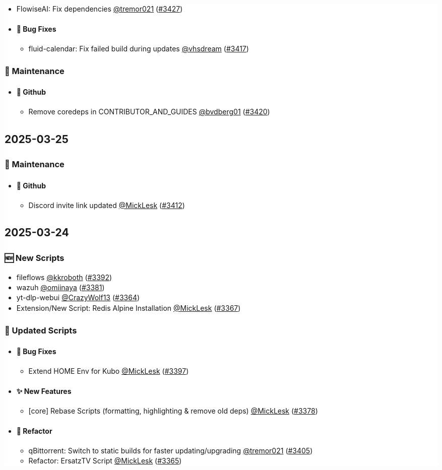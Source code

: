 - FlowiseAI: Fix dependencies [@tremor021](https://github.com/tremor021) ([#3427](https://github.com/Lutzi1112/ProxmoxVE/pull/3427))

- #### 🐞 Bug Fixes

  - fluid-calendar: Fix failed build during updates [@vhsdream](https://github.com/vhsdream) ([#3417](https://github.com/Lutzi1112/ProxmoxVE/pull/3417))

### 🧰 Maintenance

- #### 📂 Github

  - Remove coredeps in CONTRIBUTOR_AND_GUIDES [@bvdberg01](https://github.com/bvdberg01) ([#3420](https://github.com/Lutzi1112/ProxmoxVE/pull/3420))

## 2025-03-25

### 🧰 Maintenance

- #### 📂 Github

  - Discord invite link updated [@MickLesk](https://github.com/MickLesk) ([#3412](https://github.com/Lutzi1112/ProxmoxVE/pull/3412))

## 2025-03-24

### 🆕 New Scripts

- fileflows [@kkroboth](https://github.com/kkroboth) ([#3392](https://github.com/Lutzi1112/ProxmoxVE/pull/3392))
- wazuh [@omiinaya](https://github.com/omiinaya) ([#3381](https://github.com/Lutzi1112/ProxmoxVE/pull/3381))
- yt-dlp-webui [@CrazyWolf13](https://github.com/CrazyWolf13) ([#3364](https://github.com/Lutzi1112/ProxmoxVE/pull/3364))
- Extension/New Script: Redis Alpine Installation [@MickLesk](https://github.com/MickLesk) ([#3367](https://github.com/Lutzi1112/ProxmoxVE/pull/3367))

### 🚀 Updated Scripts

- #### 🐞 Bug Fixes

  - Extend HOME Env for Kubo [@MickLesk](https://github.com/MickLesk) ([#3397](https://github.com/Lutzi1112/ProxmoxVE/pull/3397))

- #### ✨ New Features

  - [core] Rebase Scripts (formatting, highlighting & remove old deps) [@MickLesk](https://github.com/MickLesk) ([#3378](https://github.com/Lutzi1112/ProxmoxVE/pull/3378))

- #### 🔧 Refactor

  - qBittorrent: Switch to static builds for faster updating/upgrading [@tremor021](https://github.com/tremor021) ([#3405](https://github.com/Lutzi1112/ProxmoxVE/pull/3405))
  - Refactor: ErsatzTV Script [@MickLesk](https://github.com/MickLesk) ([#3365](https://github.com/Lutzi1112/ProxmoxVE/pull/3365))
